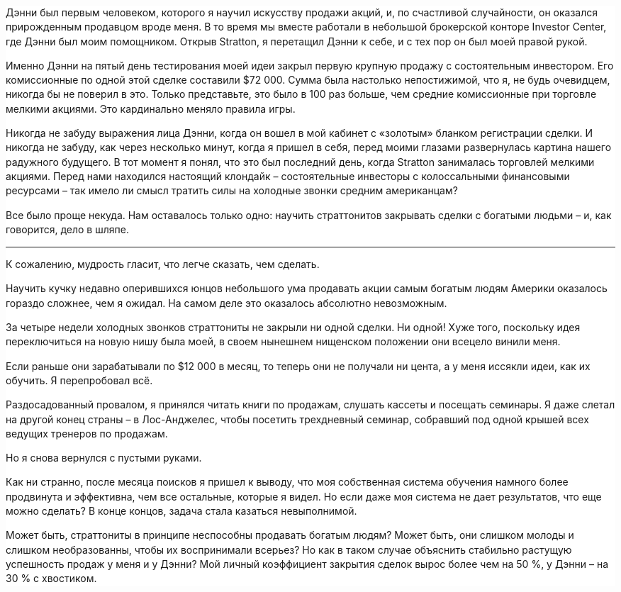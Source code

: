 Дэнни был первым человеком, которого я научил искусству продажи акций,
и, по счастливой случайности, он оказался прирожденным продавцом вроде
меня. В то время мы вместе работали в небольшой брокерской конторе
Investor Center, где Дэнни был моим помощником. Открыв Stratton, я
перетащил Дэнни к себе, и с тех пор он был моей правой рукой.

Именно Дэнни на пятый день тестирования моей идеи закрыл первую крупную
продажу с состоятельным инвестором. Его комиссионные по одной этой
сделке составили \$72 000. Сумма была настолько непостижимой, что я, не
будь очевидцем, никогда бы не поверил в это. Только представьте, это
было в 100 раз больше, чем средние комиссионные при торговле мелкими
акциями. Это кардинально меняло правила игры.

Никогда не забуду выражения лица Дэнни, когда он вошел в мой кабинет с
«золотым» бланком регистрации сделки. И никогда не забуду, как через
несколько минут, когда я пришел в себя, перед моими глазами развернулась
картина нашего радужного будущего. В тот момент я понял, что это был
последний день, когда Stratton занималась торговлей мелкими акциями.
Перед нами находился настоящий клондайк – состоятельные инвесторы с
колоссальными финансовыми ресурсами – так имело ли смысл тратить силы на
холодные звонки средним американцам?

Все было проще некуда. Нам оставалось только одно: научить страттонитов
закрывать сделки с богатыми людьми – и, как говорится, дело в шляпе.

------------------------------------------------------------------------

К сожалению, мудрость гласит, что легче сказать, чем сделать.

Научить кучку недавно оперившихся юнцов небольшого ума продавать акции
самым богатым людям Америки оказалось гораздо сложнее, чем я ожидал. На
самом деле это оказалось абсолютно невозможным.

За четыре недели холодных звонков страттониты не закрыли ни одной
сделки. Ни одной! Хуже того, поскольку идея переключиться на новую нишу
была моей, в своем нынешнем нищенском положении они всецело винили меня.

Если раньше они зарабатывали по \$12 000 в месяц, то теперь они не
получали ни цента, а у меня иссякли идеи, как их обучить. Я перепробовал
всё.

Раздосадованный провалом, я принялся читать книги по продажам, слушать
кассеты и посещать семинары. Я даже слетал на другой конец страны – в
Лос-Анджелес, чтобы посетить трехдневный семинар, собравший под одной
крышей всех ведущих тренеров по продажам.

Но я снова вернулся с пустыми руками.

Как ни странно, после месяца поисков я пришел к выводу, что моя
собственная система обучения намного более продвинута и эффективна, чем
все остальные, которые я видел. Но если даже моя система не дает
результатов, что еще можно сделать? В конце концов, задача стала
казаться невыполнимой.

Может быть, страттониты в принципе неспособны продавать богатым людям?
Может быть, они слишком молоды и слишком необразованны, чтобы их
воспринимали всерьез? Но как в таком случае объяснить стабильно растущую
успешность продаж у меня и у Дэнни? Мой личный коэффициент закрытия
сделок вырос более чем на 50 %, у Дэнни – на 30 % с хвостиком.
